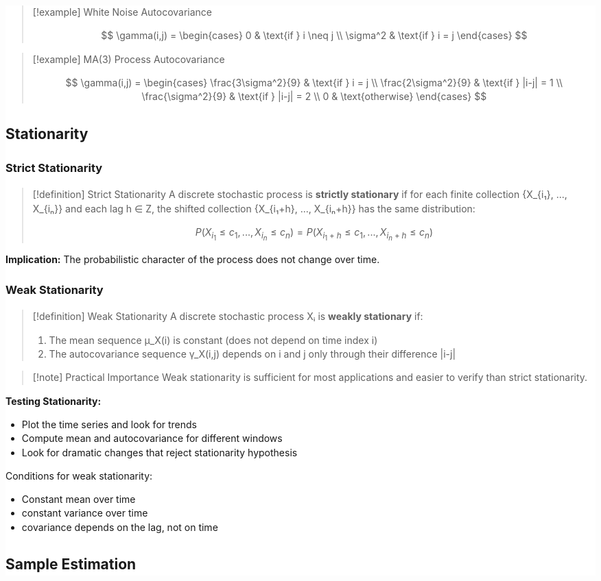 > [!example] White Noise Autocovariance
> 
> $$ \gamma(i,j) = \begin{cases}
> 0 & \text{if } i \neq j \\
> \sigma^2 & \text{if } i = j
> \end{cases}
> $$

> [!example] MA(3) Process Autocovariance
> 
> $$ \gamma(i,j) = \begin{cases}
> \frac{3\sigma^2}{9} & \text{if } i = j \\
> \frac{2\sigma^2}{9} & \text{if } |i-j| = 1 \\
> \frac{\sigma^2}{9} & \text{if } |i-j| = 2 \\
> 0 & \text{otherwise}
> \end{cases}
> $$

## Stationarity

### Strict Stationarity

> [!definition] Strict Stationarity 
> A discrete stochastic process is **strictly stationary** if for each finite collection {X_{i₁}, ..., X_{iₙ}} and each lag h ∈ Z, the shifted collection {X_{i₁+h}, ..., X_{iₙ+h}} has the same distribution:
> 
> $$P(X_{i_1} \leq c_1, ..., X_{i_n} \leq c_n) = P(X_{i_1+h} \leq c_1, ..., X_{i_n+h} \leq c_n)$$

**Implication:** The probabilistic character of the process does not change over time.

### Weak Stationarity

> [!definition] Weak Stationarity A discrete stochastic process Xᵢ is **weakly stationary** if:
> 
> 1. The mean sequence μ_X(i) is constant (does not depend on time index i)
> 2. The autocovariance sequence γ_X(i,j) depends on i and j only through their difference |i-j|

> [!note] Practical Importance Weak stationarity is sufficient for most applications and easier to verify than strict stationarity.

**Testing Stationarity:**

- Plot the time series and look for trends
- Compute mean and autocovariance for different windows
- Look for dramatic changes that reject stationarity hypothesis

Conditions for weak stationarity:
- Constant mean over time
- constant variance over time
- covariance depends on the lag, not on time

## Sample Estimation
